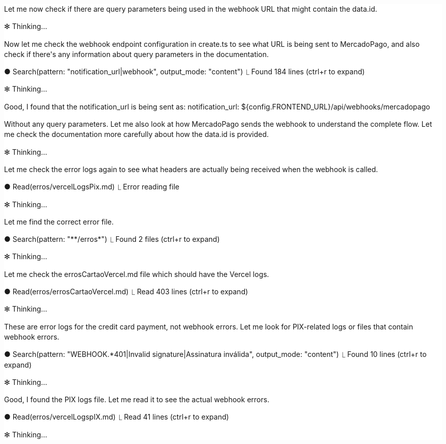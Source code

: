   Let me now check if there are query parameters being used in the webhook URL that 
  might contain the data.id.

✻ Thinking…

  Now let me check the webhook endpoint configuration in create.ts to see what URL is 
  being sent to MercadoPago, and also check if there's any information about query 
  parameters in the documentation.

● Search(pattern: "notification_url|webhook", output_mode: "content")
  ⎿  Found 184 lines (ctrl+r to expand)

✻ Thinking…

  Good, I found that the notification_url is being sent as:
  notification_url: ${config.FRONTEND_URL}/api/webhooks/mercadopago

  Without any query parameters. Let me also look at how MercadoPago sends the webhook 
  to understand the complete flow. Let me check the documentation more carefully about
   how the data.id is provided.

✻ Thinking…

  Let me check the error logs again to see what headers are actually being received 
  when the webhook is called.

● Read(erros/vercelLogsPix.md)
  ⎿  Error reading file

✻ Thinking…

  Let me find the correct error file.

● Search(pattern: "**/erros*")
  ⎿  Found 2 files (ctrl+r to expand)

✻ Thinking…

  Let me check the errosCartaoVercel.md file which should have the Vercel logs.

● Read(erros/errosCartaoVercel.md)
  ⎿  Read 403 lines (ctrl+r to expand)

✻ Thinking…

  These are error logs for the credit card payment, not webhook errors. Let me look 
  for PIX-related logs or files that contain webhook errors.

● Search(pattern: "WEBHOOK.*401|Invalid signature|Assinatura inválida", output_mode:
        "content")
  ⎿  Found 10 lines (ctrl+r to expand)

✻ Thinking…

  Good, I found the PIX logs file. Let me read it to see the actual webhook errors.

● Read(erros/vercelLogspIX.md)
  ⎿  Read 41 lines (ctrl+r to expand)

✻ Thinking…
